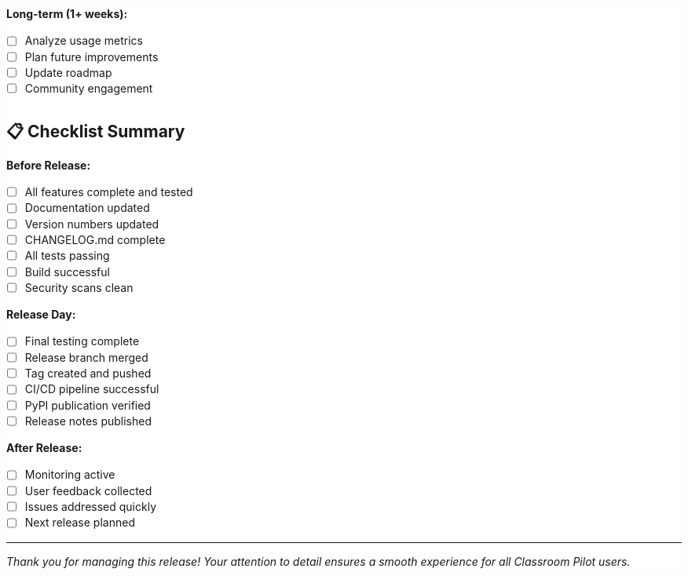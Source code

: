**Long-term (1+ weeks):**
- [ ] Analyze usage metrics
- [ ] Plan future improvements
- [ ] Update roadmap
- [ ] Community engagement

## 📋 Checklist Summary

**Before Release:**
- [ ] All features complete and tested
- [ ] Documentation updated
- [ ] Version numbers updated
- [ ] CHANGELOG.md complete
- [ ] All tests passing
- [ ] Build successful
- [ ] Security scans clean

**Release Day:**
- [ ] Final testing complete
- [ ] Release branch merged
- [ ] Tag created and pushed
- [ ] CI/CD pipeline successful
- [ ] PyPI publication verified
- [ ] Release notes published

**After Release:**
- [ ] Monitoring active
- [ ] User feedback collected
- [ ] Issues addressed quickly
- [ ] Next release planned

---

*Thank you for managing this release! Your attention to detail ensures a smooth experience for all Classroom Pilot users.*